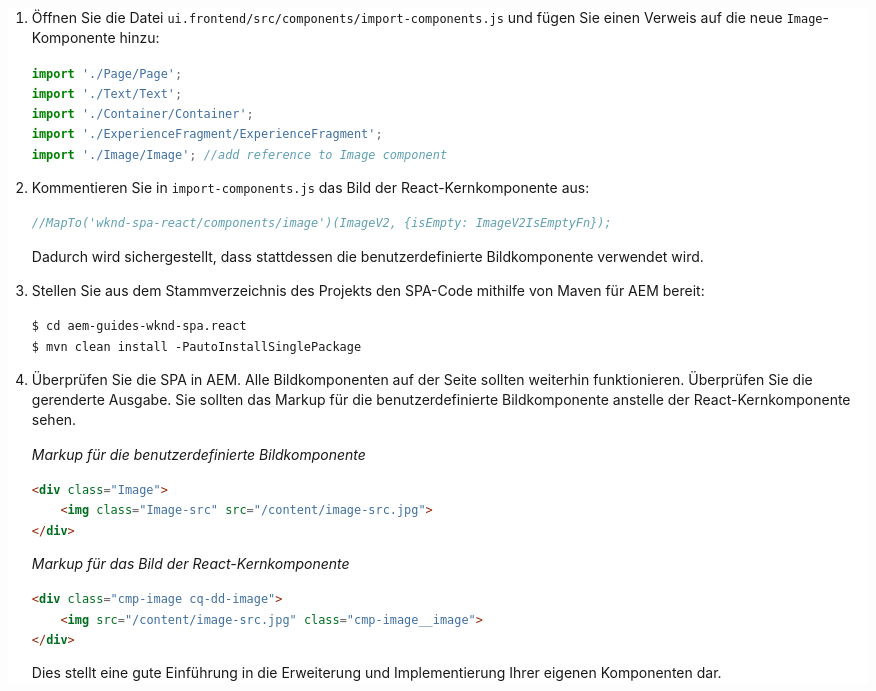 1. Öffnen Sie die Datei `ui.frontend/src/components/import-components.js` und fügen Sie einen Verweis auf die neue `Image`-Komponente hinzu:

   ```js
   import './Page/Page';
   import './Text/Text';
   import './Container/Container';
   import './ExperienceFragment/ExperienceFragment';
   import './Image/Image'; //add reference to Image component
   ```

1. Kommentieren Sie in `import-components.js` das Bild der React-Kernkomponente aus:

   ```js
   //MapTo('wknd-spa-react/components/image')(ImageV2, {isEmpty: ImageV2IsEmptyFn});
   ```

   Dadurch wird sichergestellt, dass stattdessen die benutzerdefinierte Bildkomponente verwendet wird.

1. Stellen Sie aus dem Stammverzeichnis des Projekts den SPA-Code mithilfe von Maven für AEM bereit:

   ```shell
   $ cd aem-guides-wknd-spa.react
   $ mvn clean install -PautoInstallSinglePackage
   ```

1. Überprüfen Sie die SPA in AEM. Alle Bildkomponenten auf der Seite sollten weiterhin funktionieren. Überprüfen Sie die gerenderte Ausgabe. Sie sollten das Markup für die benutzerdefinierte Bildkomponente anstelle der React-Kernkomponente sehen.

   *Markup für die benutzerdefinierte Bildkomponente*

   ```html
   <div class="Image">
       <img class="Image-src" src="/content/image-src.jpg">
   </div>
   ```

   *Markup für das Bild der React-Kernkomponente*

   ```html
   <div class="cmp-image cq-dd-image">
       <img src="/content/image-src.jpg" class="cmp-image__image">
   </div>
   ```

   Dies stellt eine gute Einführung in die Erweiterung und Implementierung Ihrer eigenen Komponenten dar.
